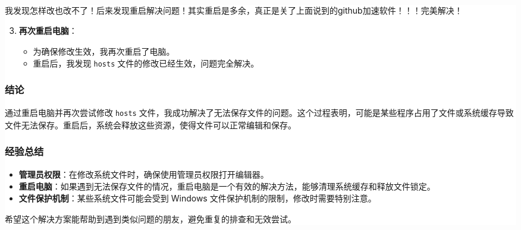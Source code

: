 我发现怎样改也改不了！后来发现重启解决问题！其实重启是多余，真正是关了上面说到的github加速软件！！！完美解决！

3. **再次重启电脑**：

   - 为确保修改生效，我再次重启了电脑。
   - 重启后，我发现 `hosts` 文件的修改已经生效，问题完全解决。

### 结论

通过重启电脑并再次尝试修改 `hosts` 文件，我成功解决了无法保存文件的问题。这个过程表明，可能是某些程序占用了文件或系统缓存导致文件无法保存。重启后，系统会释放这些资源，使得文件可以正常编辑和保存。

### 经验总结

- **管理员权限**：在修改系统文件时，确保使用管理员权限打开编辑器。
- **重启电脑**：如果遇到无法保存文件的情况，重启电脑是一个有效的解决方法，能够清理系统缓存和释放文件锁定。
- **文件保护机制**：某些系统文件可能会受到 Windows 文件保护机制的限制，修改时需要特别注意。

希望这个解决方案能帮助到遇到类似问题的朋友，避免重复的排查和无效尝试。